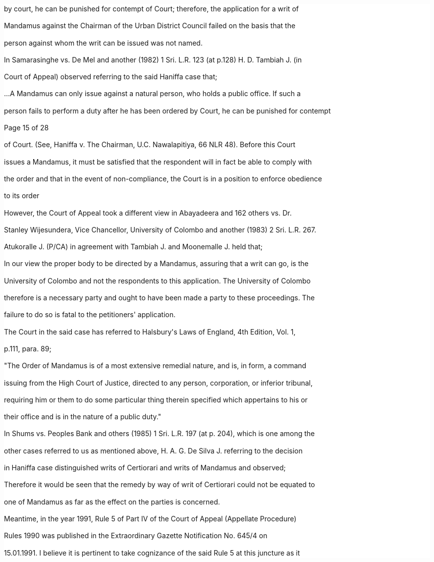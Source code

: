 by court, he can be punished for contempt of Court; therefore, the application for a writ of

Mandamus against the Chairman of the Urban District Council failed on the basis that the

person against whom the writ can be issued was not named.

In Samarasinghe vs. De Mel and another (1982) 1 Sri. L.R. 123 (at p.128) H. D. Tambiah J. (in

Court of Appeal) observed referring to the said Haniffa case that;

...A Mandamus can only issue against a natural person, who holds a public office. If such a

person fails to perform a duty after he has been ordered by Court, he can be punished for contempt

Page 15 of 28

of Court. (See, Haniffa v. The Chairman, U.C. Nawalapitiya, 66 NLR 48). Before this Court

issues a Mandamus, it must be satisfied that the respondent will in fact be able to comply with

the order and that in the event of non-compliance, the Court is in a position to enforce obedience

to its order

However, the Court of Appeal took a different view in Abayadeera and 162 others vs. Dr.

Stanley Wijesundera, Vice Chancellor, University of Colombo and another (1983) 2 Sri. L.R. 267.

Atukoralle J. (P/CA) in agreement with Tambiah J. and Moonemalle J. held that;

In our view the proper body to be directed by a Mandamus, assuring that a writ can go, is the

University of Colombo and not the respondents to this application. The University of Colombo

therefore is a necessary party and ought to have been made a party to these proceedings. The

failure to do so is fatal to the petitioners' application.

The Court in the said case has referred to Halsbury's Laws of England, 4th Edition, Vol. 1,

p.111, para. 89;

"The Order of Mandamus is of a most extensive remedial nature, and is, in form, a command

issuing from the High Court of Justice, directed to any person, corporation, or inferior tribunal,

requiring him or them to do some particular thing therein specified which appertains to his or

their office and is in the nature of a public duty."

In Shums vs. Peoples Bank and others (1985) 1 Sri. L.R. 197 (at p. 204), which is one among the

other cases referred to us as mentioned above, H. A. G. De Silva J. referring to the decision

in Haniffa case distinguished writs of Certiorari and writs of Mandamus and observed;

Therefore it would be seen that the remedy by way of writ of Certiorari could not be equated to

one of Mandamus as far as the effect on the parties is concerned.

Meantime, in the year 1991, Rule 5 of Part IV of the Court of Appeal (Appellate Procedure)

Rules 1990 was published in the Extraordinary Gazette Notification No. 645/4 on

15.01.1991. I believe it is pertinent to take cognizance of the said Rule 5 at this juncture as it
